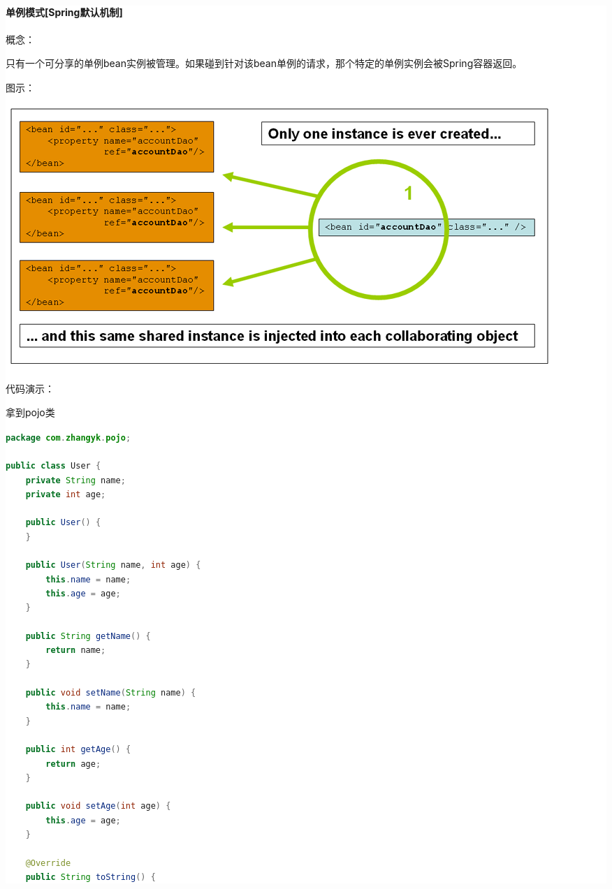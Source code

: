 #### 单例模式[Spring默认机制]

概念：

只有一个可分享的单例bean实例被管理。如果碰到针对该bean单例的请求，那个特定的单例实例会被Spring容器返回。

图示：

![image-20210712105239201](spring.assets/image-20210712105239201.png)

代码演示：

拿到pojo类

```java
package com.zhangyk.pojo;

public class User {
    private String name;
    private int age;

    public User() {
    }

    public User(String name, int age) {
        this.name = name;
        this.age = age;
    }

    public String getName() {
        return name;
    }

    public void setName(String name) {
        this.name = name;
    }

    public int getAge() {
        return age;
    }

    public void setAge(int age) {
        this.age = age;
    }

    @Override
    public String toString() {
```